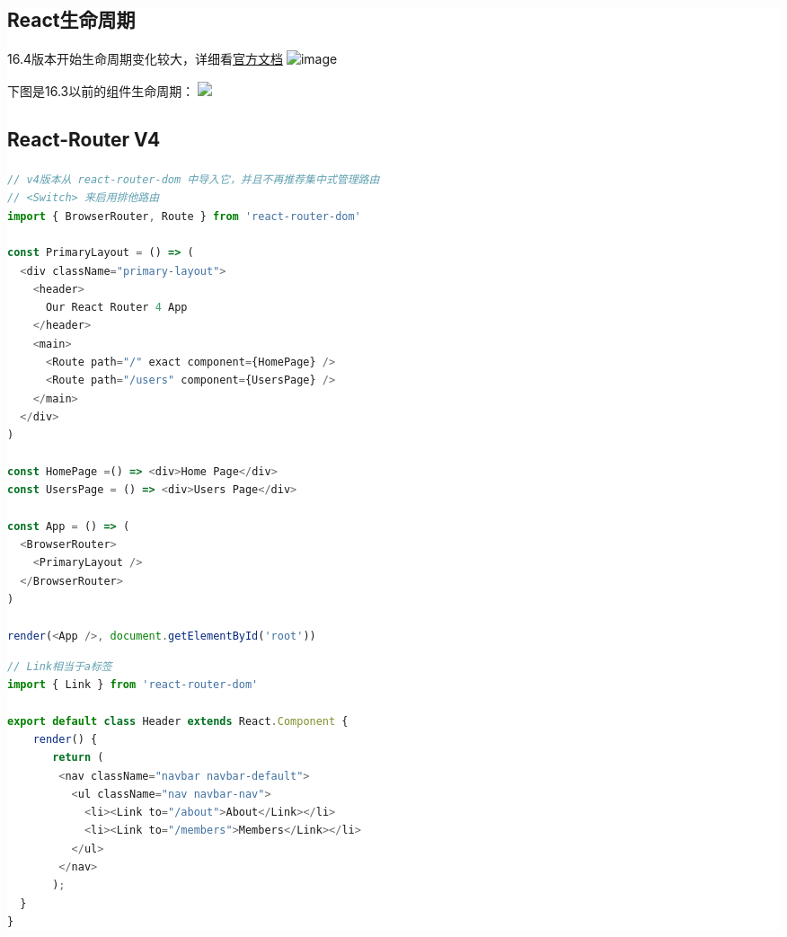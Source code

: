 ## React生命周期
16.4版本开始生命周期变化较大，详细看[官方文档](https://reactjs.org/docs/react-component.html)
![image](https://user-images.githubusercontent.com/6310131/53708732-cd68cc00-3e6f-11e9-832d-64688cc5a7d5.png)

下图是16.3以前的组件生命周期：
![](https://user-images.githubusercontent.com/20860159/29051854-318bdb44-7c18-11e7-918c-a51f5e96fde4.png)

## React-Router V4

``` js
// v4版本从 react-router-dom 中导入它，并且不再推荐集中式管理路由
// <Switch> 来启用排他路由
import { BrowserRouter, Route } from 'react-router-dom'

const PrimaryLayout = () => (
  <div className="primary-layout">
    <header>
      Our React Router 4 App
    </header>
    <main>
      <Route path="/" exact component={HomePage} />
      <Route path="/users" component={UsersPage} />
    </main>
  </div>
)

const HomePage =() => <div>Home Page</div>
const UsersPage = () => <div>Users Page</div>

const App = () => (
  <BrowserRouter>
    <PrimaryLayout />
  </BrowserRouter>
)

render(<App />, document.getElementById('root'))
```

``` js
// Link相当于a标签
import { Link } from 'react-router-dom'

export default class Header extends React.Component {
    render() {
       return (
        <nav className="navbar navbar-default">
          <ul className="nav navbar-nav">
            <li><Link to="/about">About</Link></li>
            <li><Link to="/members">Members</Link></li>
          </ul>
        </nav>
       );
  }
}
```
